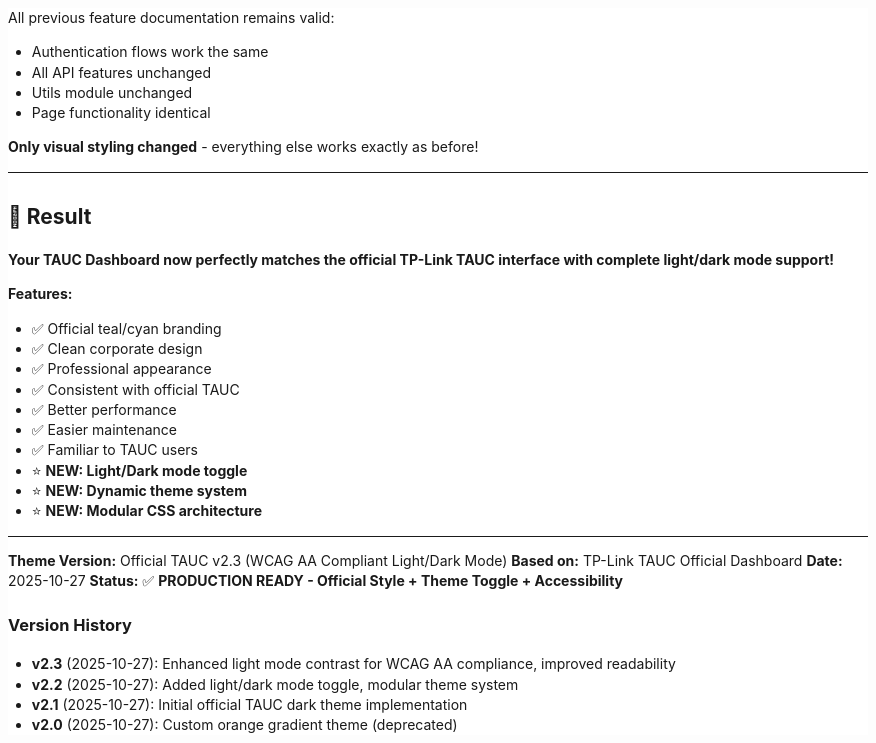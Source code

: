 All previous feature documentation remains valid:
- Authentication flows work the same
- All API features unchanged
- Utils module unchanged
- Page functionality identical

**Only visual styling changed** - everything else works exactly as before!

---

## 🎉 Result

**Your TAUC Dashboard now perfectly matches the official TP-Link TAUC interface with complete light/dark mode support!**

**Features:**
- ✅ Official teal/cyan branding
- ✅ Clean corporate design
- ✅ Professional appearance
- ✅ Consistent with official TAUC
- ✅ Better performance
- ✅ Easier maintenance
- ✅ Familiar to TAUC users
- ⭐ **NEW: Light/Dark mode toggle**
- ⭐ **NEW: Dynamic theme system**
- ⭐ **NEW: Modular CSS architecture**

---

**Theme Version:** Official TAUC v2.3 (WCAG AA Compliant Light/Dark Mode)
**Based on:** TP-Link TAUC Official Dashboard
**Date:** 2025-10-27
**Status:** ✅ **PRODUCTION READY - Official Style + Theme Toggle + Accessibility**

### **Version History**

- **v2.3** (2025-10-27): Enhanced light mode contrast for WCAG AA compliance, improved readability
- **v2.2** (2025-10-27): Added light/dark mode toggle, modular theme system
- **v2.1** (2025-10-27): Initial official TAUC dark theme implementation
- **v2.0** (2025-10-27): Custom orange gradient theme (deprecated)
